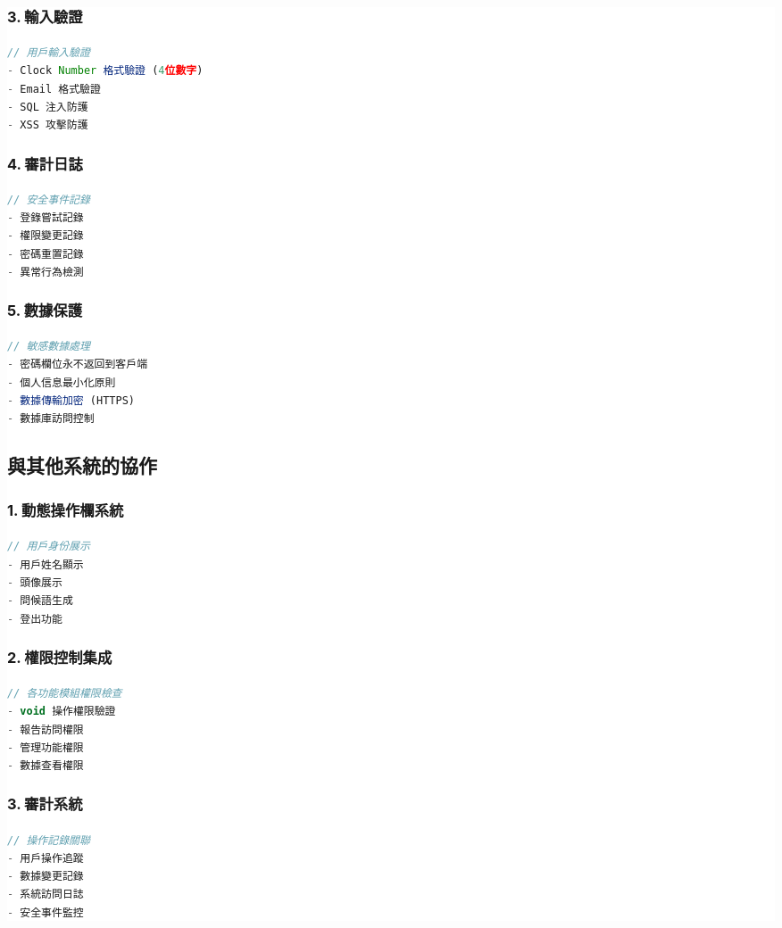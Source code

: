 ### 3. 輸入驗證
```typescript
// 用戶輸入驗證
- Clock Number 格式驗證 (4位數字)
- Email 格式驗證
- SQL 注入防護
- XSS 攻擊防護
```

### 4. 審計日誌
```typescript
// 安全事件記錄
- 登錄嘗試記錄
- 權限變更記錄
- 密碼重置記錄
- 異常行為檢測
```

### 5. 數據保護
```typescript
// 敏感數據處理
- 密碼欄位永不返回到客戶端
- 個人信息最小化原則
- 數據傳輸加密 (HTTPS)
- 數據庫訪問控制
```

## 與其他系統的協作

### 1. 動態操作欄系統
```typescript
// 用戶身份展示
- 用戶姓名顯示
- 頭像展示
- 問候語生成
- 登出功能
```

### 2. 權限控制集成
```typescript
// 各功能模組權限檢查
- void 操作權限驗證
- 報告訪問權限
- 管理功能權限
- 數據查看權限
```

### 3. 審計系統
```typescript
// 操作記錄關聯
- 用戶操作追蹤
- 數據變更記錄
- 系統訪問日誌
- 安全事件監控
```
